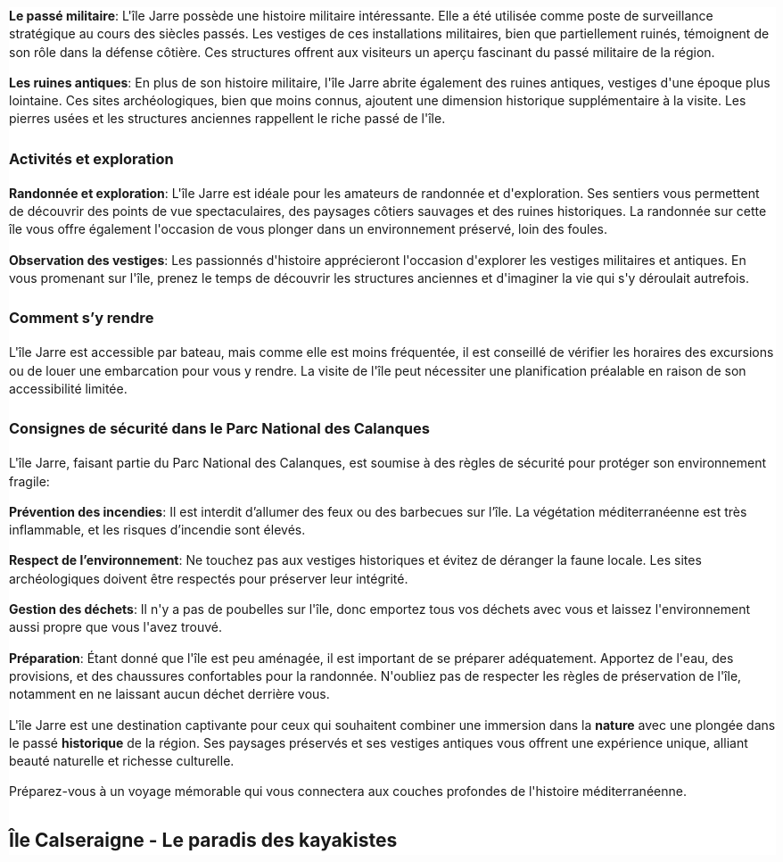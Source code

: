 **Le passé militaire**: L'île Jarre possède une histoire militaire intéressante. Elle a été utilisée comme poste de surveillance stratégique au cours des siècles passés. Les vestiges de ces installations militaires, bien que partiellement ruinés, témoignent de son rôle dans la défense côtière. Ces structures offrent aux visiteurs un aperçu fascinant du passé militaire de la région.

**Les ruines antiques**: En plus de son histoire militaire, l'île Jarre abrite également des ruines antiques, vestiges d'une époque plus lointaine. Ces sites archéologiques, bien que moins connus, ajoutent une dimension historique supplémentaire à la visite. Les pierres usées et les structures anciennes rappellent le riche passé de l'île.

### Activités et exploration

**Randonnée et exploration**: L'île Jarre est idéale pour les amateurs de randonnée et d'exploration. Ses sentiers vous permettent de découvrir des points de vue spectaculaires, des paysages côtiers sauvages et des ruines historiques. La randonnée sur cette île vous offre également l'occasion de vous plonger dans un environnement préservé, loin des foules.

**Observation des vestiges**: Les passionnés d'histoire apprécieront l'occasion d'explorer les vestiges militaires et antiques. En vous promenant sur l'île, prenez le temps de découvrir les structures anciennes et d'imaginer la vie qui s'y déroulait autrefois.

### Comment s’y rendre

L'île Jarre est accessible par bateau, mais comme elle est moins fréquentée, il est conseillé de vérifier les horaires des excursions ou de louer une embarcation pour vous y rendre. La visite de l'île peut nécessiter une planification préalable en raison de son accessibilité limitée.

### Consignes de sécurité dans le Parc National des Calanques

L'île Jarre, faisant partie du Parc National des Calanques, est soumise à des règles de sécurité pour protéger son environnement fragile:

**Prévention des incendies**: Il est interdit d’allumer des feux ou des barbecues sur l’île. La végétation méditerranéenne est très inflammable, et les risques d’incendie sont élevés.

**Respect de l’environnement**: Ne touchez pas aux vestiges historiques et évitez de déranger la faune locale. Les sites archéologiques doivent être respectés pour préserver leur intégrité.

**Gestion des déchets**: Il n'y a pas de poubelles sur l'île, donc emportez tous vos déchets avec vous et laissez l'environnement aussi propre que vous l'avez trouvé.

**Préparation**: Étant donné que l'île est peu aménagée, il est important de se préparer adéquatement. Apportez de l'eau, des provisions, et des chaussures confortables pour la randonnée. N'oubliez pas de respecter les règles de préservation de l'île, notamment en ne laissant aucun déchet derrière vous.

L'île Jarre est une destination captivante pour ceux qui souhaitent combiner une immersion dans la **nature** avec une plongée dans le passé **historique** de la région. Ses paysages préservés et ses vestiges antiques vous offrent une expérience unique, alliant beauté naturelle et richesse culturelle.

Préparez-vous à un voyage mémorable qui vous connectera aux couches profondes de l'histoire méditerranéenne.

## Île Calseraigne - Le paradis des kayakistes
